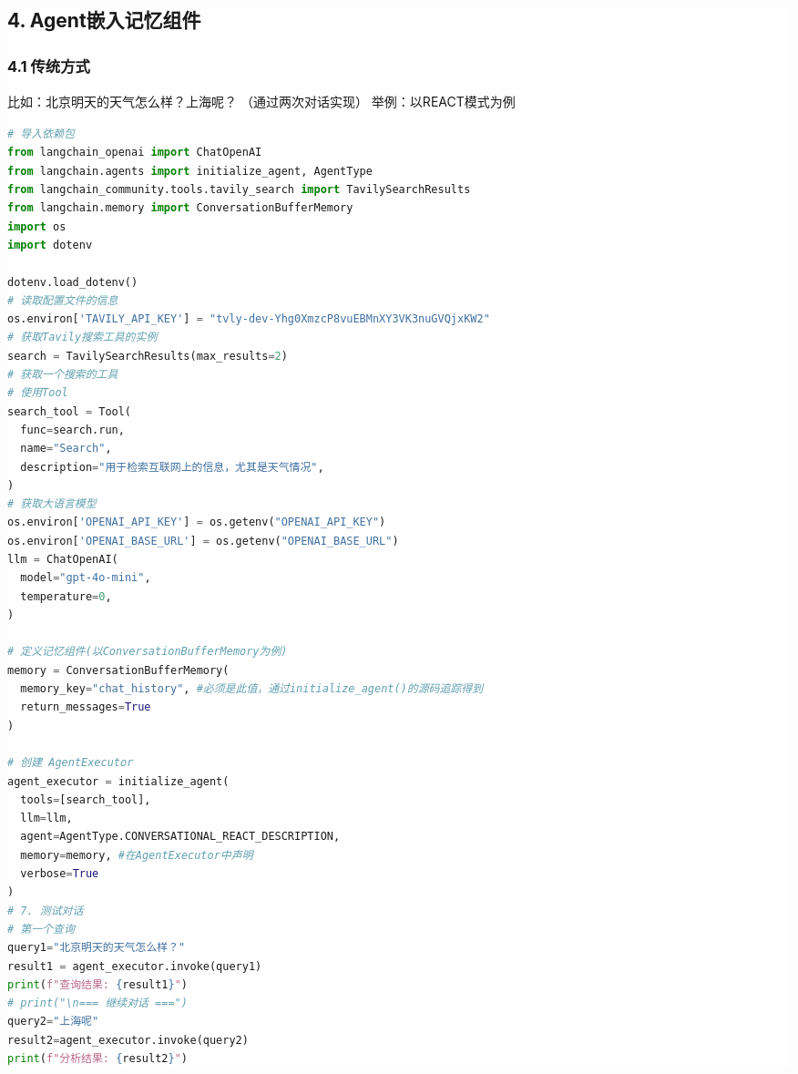 ## 4. Agent嵌入记忆组件
### 4.1 传统方式
比如：北京明天的天气怎么样？上海呢？ （通过两次对话实现）
举例：以REACT模式为例

```python
# 导入依赖包
from langchain_openai import ChatOpenAI
from langchain.agents import initialize_agent, AgentType
from langchain_community.tools.tavily_search import TavilySearchResults
from langchain.memory import ConversationBufferMemory
import os
import dotenv

dotenv.load_dotenv()
# 读取配置文件的信息
os.environ['TAVILY_API_KEY'] = "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"
# 获取Tavily搜索工具的实例
search = TavilySearchResults(max_results=2)
# 获取一个搜索的工具
# 使用Tool
search_tool = Tool(
  func=search.run,
  name="Search",
  description="用于检索互联网上的信息，尤其是天气情况",
)
# 获取大语言模型
os.environ['OPENAI_API_KEY'] = os.getenv("OPENAI_API_KEY")
os.environ['OPENAI_BASE_URL'] = os.getenv("OPENAI_BASE_URL")
llm = ChatOpenAI(
  model="gpt-4o-mini",
  temperature=0,
)

# 定义记忆组件(以ConversationBufferMemory为例)
memory = ConversationBufferMemory(
  memory_key="chat_history", #必须是此值，通过initialize_agent()的源码追踪得到
  return_messages=True
)

# 创建 AgentExecutor
agent_executor = initialize_agent(
  tools=[search_tool],
  llm=llm,
  agent=AgentType.CONVERSATIONAL_REACT_DESCRIPTION,
  memory=memory, #在AgentExecutor中声明
  verbose=True
)
# 7. 测试对话
# 第一个查询
query1="北京明天的天气怎么样？"
result1 = agent_executor.invoke(query1)
print(f"查询结果: {result1}")
# print("\n=== 继续对话 ===")
query2="上海呢"
result2=agent_executor.invoke(query2)
print(f"分析结果: {result2}")
```
